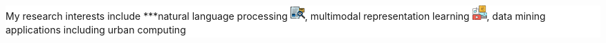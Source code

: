 My research interests include ***natural language processing <img src='./images/text-mining.png' style='height: 1.5em;'>, multimodal representation learning <img src='./images/multimedia.png' style='height: 1.5em;'>, data mining applications including urban computing